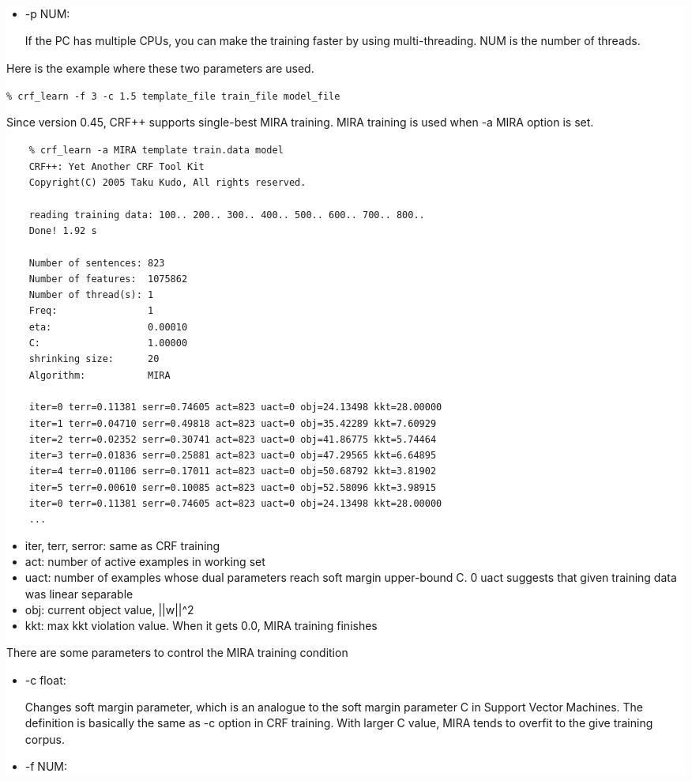 *   -p NUM:

    If the PC has multiple CPUs, you can make the training faster
    by using multi-threading. NUM is the number of threads.


Here is the example where these two parameters are used.

    % crf_learn -f 3 -c 1.5 template_file train_file model_file

Since version 0.45, CRF++ supports single-best MIRA training. 
MIRA training is used when -a MIRA option is set.

        % crf_learn -a MIRA template train.data model
        CRF++: Yet Another CRF Tool Kit
        Copyright(C) 2005 Taku Kudo, All rights reserved.

        reading training data: 100.. 200.. 300.. 400.. 500.. 600.. 700.. 800.. 
        Done! 1.92 s

        Number of sentences: 823
        Number of features:  1075862
        Number of thread(s): 1
        Freq:                1
        eta:                 0.00010
        C:                   1.00000
        shrinking size:      20
        Algorithm:           MIRA

        iter=0 terr=0.11381 serr=0.74605 act=823 uact=0 obj=24.13498 kkt=28.00000
        iter=1 terr=0.04710 serr=0.49818 act=823 uact=0 obj=35.42289 kkt=7.60929
        iter=2 terr=0.02352 serr=0.30741 act=823 uact=0 obj=41.86775 kkt=5.74464
        iter=3 terr=0.01836 serr=0.25881 act=823 uact=0 obj=47.29565 kkt=6.64895
        iter=4 terr=0.01106 serr=0.17011 act=823 uact=0 obj=50.68792 kkt=3.81902
        iter=5 terr=0.00610 serr=0.10085 act=823 uact=0 obj=52.58096 kkt=3.98915
        iter=0 terr=0.11381 serr=0.74605 act=823 uact=0 obj=24.13498 kkt=28.00000
        ...


*   iter, terr, serror: same as CRF training
*   act: number of active examples in working set
*   uact: number of examples whose dual parameters reach soft margin
    upper-bound C. 0 uact suggests that given training data was
    linear separable
*   obj: current object value, ||w||^2
*   kkt: max kkt violation value. When it gets 0.0, MIRA training finishes

There are some parameters to control the MIRA training condition

*   -c float:

    Changes soft margin parameter, which is an analogue to the soft margin
    parameter C in Support Vector Machines.
    The definition is basically the same as -c option in CRF training.
    With larger C value, MIRA tends to overfit to the give training corpus.

*   -f NUM:

